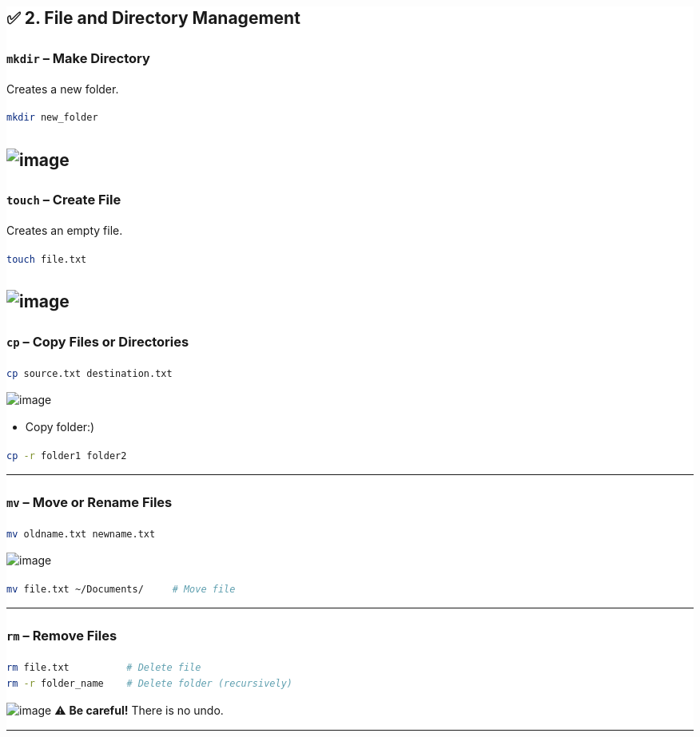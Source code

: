 ## ✅ 2. **File and Directory Management**

### `mkdir` – Make Directory

Creates a new folder.

```bash
mkdir new_folder
```
![image](./images/mkdir.png)
---

### `touch` – Create File

Creates an empty file.

```bash
touch file.txt
```
![image](./images/touchfile.png)
---

### `cp` – Copy Files or Directories

```bash
cp source.txt destination.txt
```
![image](./images/ChatGPT%20Image%20Sep%2010,%202025,%2009_02_34%20PM.png)

* Copy folder:)

```bash
cp -r folder1 folder2
```

---

### `mv` – Move or Rename Files

```bash
mv oldname.txt newname.txt
```
![image](./images/rename-files-linux-01-mv-command-single.png)
```bash
mv file.txt ~/Documents/     # Move file
```

---

### `rm` – Remove Files

```bash
rm file.txt          # Delete file
rm -r folder_name    # Delete folder (recursively)
```
![image](./images/remove-directory-linux-02-rm-remove-empty.png)
⚠️ **Be careful!** There is no undo.

---